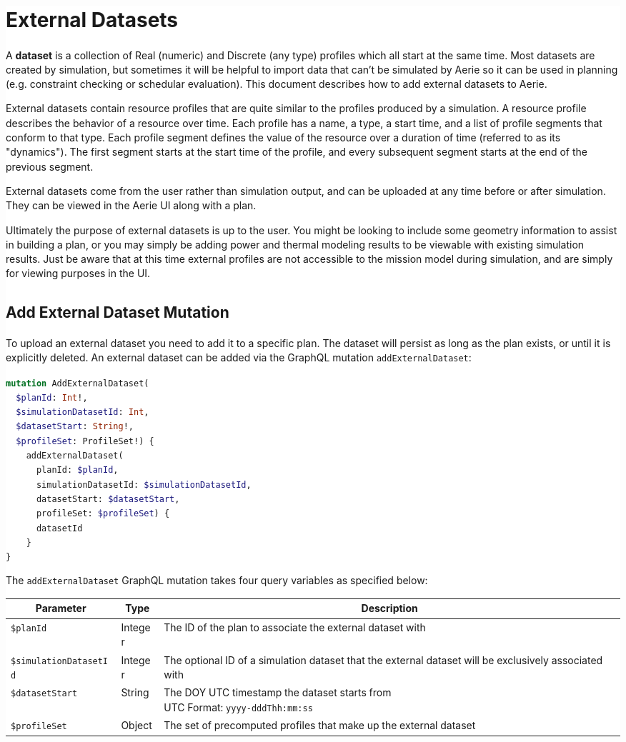 # External Datasets

A **dataset** is a collection of Real (numeric) and Discrete (any type) profiles which all start at the same time. Most datasets are created by simulation, but sometimes it will be helpful to import data that can’t be simulated by Aerie so it can be used in planning (e.g. constraint checking or schedular evaluation). This document describes how to add external datasets to Aerie.

External datasets contain resource profiles that are quite similar to the profiles produced by a simulation. A resource profile describes the behavior of a resource over time. Each profile has a name, a type, a start time, and a list of profile segments that conform to that type. Each profile segment defines the value of the resource over a duration of time (referred to as its "dynamics"). The first segment starts at the start time of the profile, and every subsequent segment starts at the end of the previous segment.

External datasets come from the user rather than simulation output, and can be uploaded at any time before or after simulation. They can be viewed in the Aerie UI along with a plan.

Ultimately the purpose of external datasets is up to the user. You might be looking to include some geometry information to assist in building a plan, or you may simply be adding power and thermal modeling results to be viewable with existing simulation results. Just be aware that at this time external profiles are not accessible to the mission model during simulation, and are simply for viewing purposes in the UI.

## Add External Dataset Mutation

To upload an external dataset you need to add it to a specific plan. The dataset will persist as long as the plan exists, or until it is explicitly deleted. An external dataset can be added via the GraphQL mutation `addExternalDataset`:

```graphql
mutation AddExternalDataset(
  $planId: Int!,
  $simulationDatasetId: Int,
  $datasetStart: String!,
  $profileSet: ProfileSet!) {
    addExternalDataset(
      planId: $planId,
      simulationDatasetId: $simulationDatasetId,
      datasetStart: $datasetStart,
      profileSet: $profileSet) {
      datasetId
    }
}
```

The `addExternalDataset` GraphQL mutation takes four query variables as specified below:

| Parameter                         | Type    | Description                                                                                           |
| --------------------------------- | ------- | ----------------------------------------------------------------------------------------------------- |
| `$planId`                         | Integer | The ID of the plan to associate the external dataset with                                             |
| `$simulationDatasetId`            | Integer | The optional ID of a simulation dataset that the external dataset will be exclusively associated with |
| `$datasetStart`                   | String  | The DOY UTC timestamp the dataset starts from<br/>UTC Format: `yyyy-dddThh:mm:ss`                     |
| `$profileSet`                     | Object  | The set of precomputed profiles that make up the external dataset                                     |
